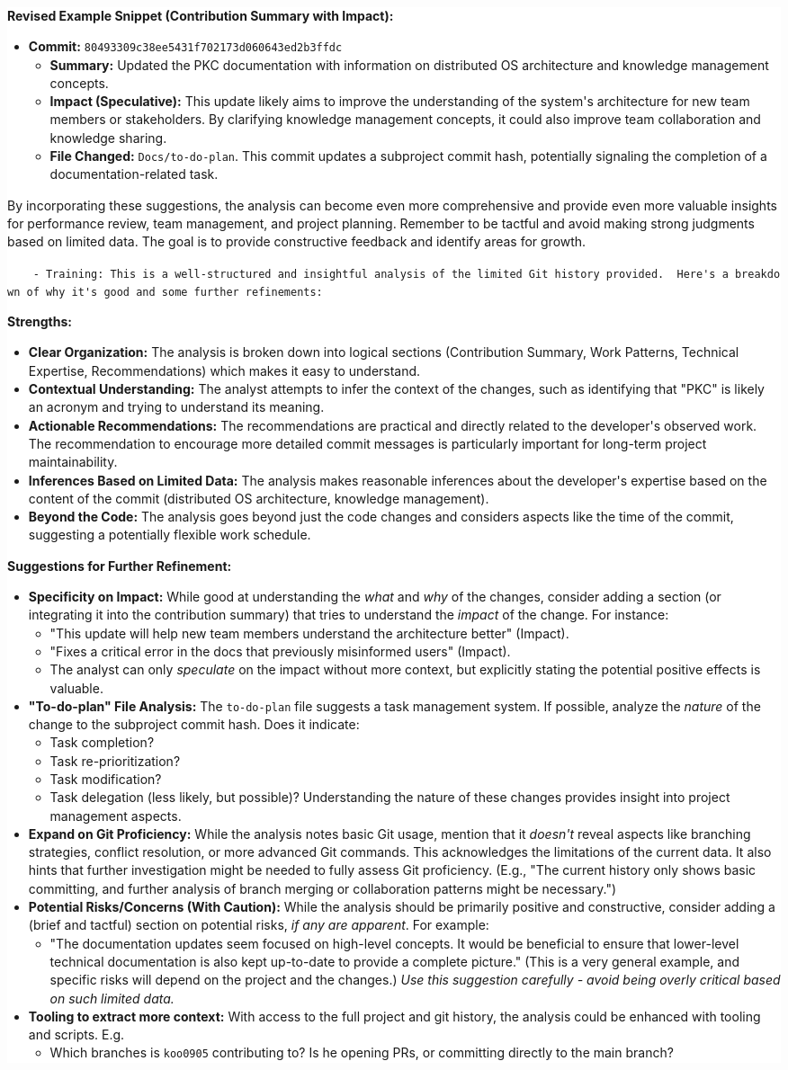 **Revised Example Snippet (Contribution Summary with Impact):**

*   **Commit:** `80493309c38ee5431f702173d060643ed2b3ffdc`
    *   **Summary:** Updated the PKC documentation with information on distributed OS architecture and knowledge management concepts.
    *   **Impact (Speculative):** This update likely aims to improve the understanding of the system's architecture for new team members or stakeholders. By clarifying knowledge management concepts, it could also improve team collaboration and knowledge sharing.
    *   **File Changed:** `Docs/to-do-plan`. This commit updates a subproject commit hash, potentially signaling the completion of a documentation-related task.

By incorporating these suggestions, the analysis can become even more comprehensive and provide even more valuable insights for performance review, team management, and project planning. Remember to be tactful and avoid making strong judgments based on limited data. The goal is to provide constructive feedback and identify areas for growth.

        - Training: This is a well-structured and insightful analysis of the limited Git history provided.  Here's a breakdown of why it's good and some further refinements:

**Strengths:**

*   **Clear Organization:**  The analysis is broken down into logical sections (Contribution Summary, Work Patterns, Technical Expertise, Recommendations) which makes it easy to understand.
*   **Contextual Understanding:**  The analyst attempts to infer the context of the changes, such as identifying that "PKC" is likely an acronym and trying to understand its meaning.
*   **Actionable Recommendations:** The recommendations are practical and directly related to the developer's observed work.  The recommendation to encourage more detailed commit messages is particularly important for long-term project maintainability.
*   **Inferences Based on Limited Data:** The analysis makes reasonable inferences about the developer's expertise based on the content of the commit (distributed OS architecture, knowledge management).
*   **Beyond the Code:**  The analysis goes beyond just the code changes and considers aspects like the time of the commit, suggesting a potentially flexible work schedule.

**Suggestions for Further Refinement:**

*   **Specificity on Impact:** While good at understanding the *what* and *why* of the changes, consider adding a section (or integrating it into the contribution summary) that tries to understand the *impact* of the change.  For instance:
    *   "This update will help new team members understand the architecture better" (Impact).
    *   "Fixes a critical error in the docs that previously misinformed users" (Impact).
    *   The analyst can only *speculate* on the impact without more context, but explicitly stating the potential positive effects is valuable.
*   **"To-do-plan" File Analysis:** The `to-do-plan` file suggests a task management system.  If possible, analyze the *nature* of the change to the subproject commit hash. Does it indicate:
    *   Task completion?
    *   Task re-prioritization?
    *   Task modification?
    *   Task delegation (less likely, but possible)?
    Understanding the nature of these changes provides insight into project management aspects.
*   **Expand on Git Proficiency:** While the analysis notes basic Git usage, mention that it *doesn't* reveal aspects like branching strategies, conflict resolution, or more advanced Git commands.  This acknowledges the limitations of the current data.  It also hints that further investigation might be needed to fully assess Git proficiency.  (E.g., "The current history only shows basic committing, and further analysis of branch merging or collaboration patterns might be necessary.")
*   **Potential Risks/Concerns (With Caution):** While the analysis should be primarily positive and constructive, consider adding a (brief and tactful) section on potential risks, *if any are apparent*. For example:
    *   "The documentation updates seem focused on high-level concepts. It would be beneficial to ensure that lower-level technical documentation is also kept up-to-date to provide a complete picture." (This is a very general example, and specific risks will depend on the project and the changes.) *Use this suggestion carefully - avoid being overly critical based on such limited data.*
*   **Tooling to extract more context:** With access to the full project and git history, the analysis could be enhanced with tooling and scripts. E.g.
    * Which branches is `koo0905` contributing to? Is he opening PRs, or committing directly to the main branch?